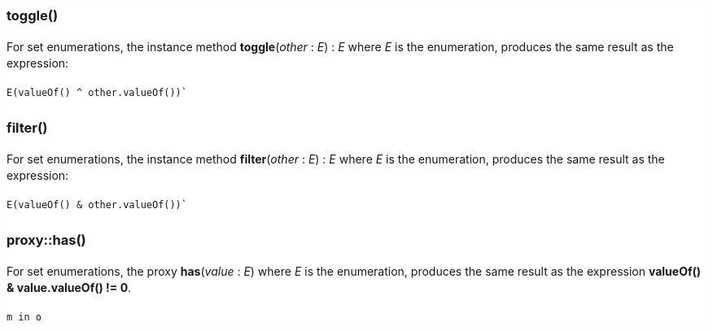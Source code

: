 ### toggle()

For set enumerations, the instance method **toggle**(*other* : *E*) : *E* where *E* is the enumeration, produces the same result as the expression:

```
E(valueOf() ^ other.valueOf())`
```

### filter()

For set enumerations, the instance method **filter**(*other* : *E*) : *E* where *E* is the enumeration, produces the same result as the expression:

```
E(valueOf() & other.valueOf())`
```

### proxy::has()

For set enumerations, the proxy **has**(*value* : *E*) where *E* is the enumeration, produces the same result as the expression **valueOf() \& value.valueOf() != 0**.

```
m in o
```